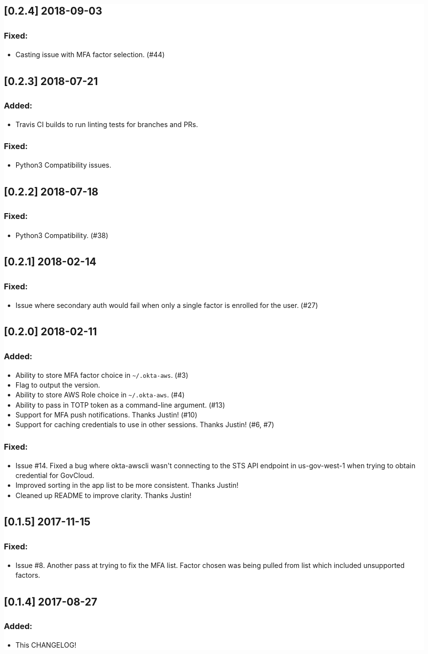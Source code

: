 ## [0.2.4] 2018-09-03
### Fixed:
- Casting issue with MFA factor selection. (#44)

## [0.2.3] 2018-07-21
### Added:
- Travis CI builds to run linting tests for branches and PRs.

### Fixed:
- Python3 Compatibility issues.

## [0.2.2] 2018-07-18
### Fixed:
- Python3 Compatibility. (#38)

## [0.2.1] 2018-02-14
### Fixed:
- Issue where secondary auth would fail when only a single factor is enrolled for the user. (#27)

## [0.2.0] 2018-02-11
### Added:
- Ability to store MFA factor choice in `~/.okta-aws`. (#3)
- Flag to output the version.
- Ability to store AWS Role choice in `~/.okta-aws`. (#4)
- Ability to pass in TOTP token as a command-line argument. (#13)
- Support for MFA push notifications. Thanks Justin! (#10)
- Support for caching credentials to use in other sessions. Thanks Justin! (#6, #7)

### Fixed:
- Issue #14. Fixed a bug where okta-awscli wasn't connecting to the STS API endpoint in us-gov-west-1 when trying to obtain credential for GovCloud.
- Improved sorting in the app list to be more consistent. Thanks Justin!
- Cleaned up README to improve clarity. Thanks Justin!

## [0.1.5] 2017-11-15
### Fixed:
- Issue #8. Another pass at trying to fix the MFA list. Factor chosen was being pulled from list which included unsupported factors.

## [0.1.4] 2017-08-27
### Added:
- This CHANGELOG!
